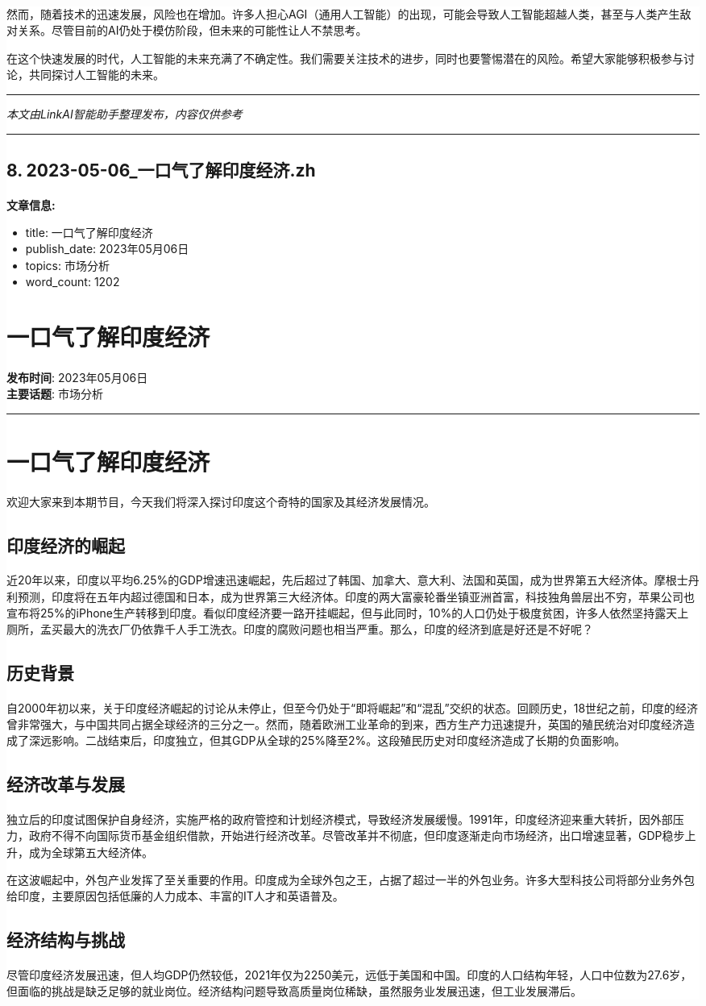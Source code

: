 然而，随着技术的迅速发展，风险也在增加。许多人担心AGI（通用人工智能）的出现，可能会导致人工智能超越人类，甚至与人类产生敌对关系。尽管目前的AI仍处于模仿阶段，但未来的可能性让人不禁思考。

在这个快速发展的时代，人工智能的未来充满了不确定性。我们需要关注技术的进步，同时也要警惕潜在的风险。希望大家能够积极参与讨论，共同探讨人工智能的未来。

---

*本文由LinkAI智能助手整理发布，内容仅供参考*

---


## 8. 2023-05-06_一口气了解印度经济.zh

**文章信息:**
- title: 一口气了解印度经济
- publish_date: 2023年05月06日
- topics: 市场分析
- word_count: 1202

# 一口气了解印度经济

**发布时间**: 2023年05月06日  
**主要话题**: 市场分析

---

# 一口气了解印度经济

欢迎大家来到本期节目，今天我们将深入探讨印度这个奇特的国家及其经济发展情况。

## 印度经济的崛起

近20年以来，印度以平均6.25%的GDP增速迅速崛起，先后超过了韩国、加拿大、意大利、法国和英国，成为世界第五大经济体。摩根士丹利预测，印度将在五年内超过德国和日本，成为世界第三大经济体。印度的两大富豪轮番坐镇亚洲首富，科技独角兽层出不穷，苹果公司也宣布将25%的iPhone生产转移到印度。看似印度经济要一路开挂崛起，但与此同时，10%的人口仍处于极度贫困，许多人依然坚持露天上厕所，孟买最大的洗衣厂仍依靠千人手工洗衣。印度的腐败问题也相当严重。那么，印度的经济到底是好还是不好呢？

## 历史背景

自2000年初以来，关于印度经济崛起的讨论从未停止，但至今仍处于“即将崛起”和“混乱”交织的状态。回顾历史，18世纪之前，印度的经济曾非常强大，与中国共同占据全球经济的三分之一。然而，随着欧洲工业革命的到来，西方生产力迅速提升，英国的殖民统治对印度经济造成了深远影响。二战结束后，印度独立，但其GDP从全球的25%降至2%。这段殖民历史对印度经济造成了长期的负面影响。

## 经济改革与发展

独立后的印度试图保护自身经济，实施严格的政府管控和计划经济模式，导致经济发展缓慢。1991年，印度经济迎来重大转折，因外部压力，政府不得不向国际货币基金组织借款，开始进行经济改革。尽管改革并不彻底，但印度逐渐走向市场经济，出口增速显著，GDP稳步上升，成为全球第五大经济体。

在这波崛起中，外包产业发挥了至关重要的作用。印度成为全球外包之王，占据了超过一半的外包业务。许多大型科技公司将部分业务外包给印度，主要原因包括低廉的人力成本、丰富的IT人才和英语普及。

## 经济结构与挑战

尽管印度经济发展迅速，但人均GDP仍然较低，2021年仅为2250美元，远低于美国和中国。印度的人口结构年轻，人口中位数为27.6岁，但面临的挑战是缺乏足够的就业岗位。经济结构问题导致高质量岗位稀缺，虽然服务业发展迅速，但工业发展滞后。
